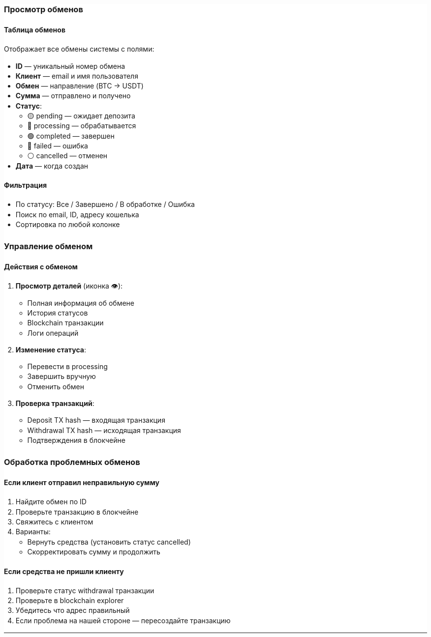 ### Просмотр обменов

#### Таблица обменов
Отображает все обмены системы с полями:
- **ID** — уникальный номер обмена
- **Клиент** — email и имя пользователя
- **Обмен** — направление (BTC → USDT)
- **Сумма** — отправлено и получено
- **Статус**:
  - 🟡 pending — ожидает депозита
  - 🔵 processing — обрабатывается
  - 🟢 completed — завершен
  - 🔴 failed — ошибка
  - ⚪ cancelled — отменен
- **Дата** — когда создан

#### Фильтрация
- По статусу: Все / Завершено / В обработке / Ошибка
- Поиск по email, ID, адресу кошелька
- Сортировка по любой колонке

### Управление обменом

#### Действия с обменом
1. **Просмотр деталей** (иконка 👁️):
   - Полная информация об обмене
   - История статусов
   - Blockchain транзакции
   - Логи операций

2. **Изменение статуса**:
   - Перевести в processing
   - Завершить вручную
   - Отменить обмен

3. **Проверка транзакций**:
   - Deposit TX hash — входящая транзакция
   - Withdrawal TX hash — исходящая транзакция
   - Подтверждения в блокчейне

### Обработка проблемных обменов

#### Если клиент отправил неправильную сумму
1. Найдите обмен по ID
2. Проверьте транзакцию в блокчейне
3. Свяжитесь с клиентом
4. Варианты:
   - Вернуть средства (установить статус cancelled)
   - Скорректировать сумму и продолжить

#### Если средства не пришли клиенту
1. Проверьте статус withdrawal транзакции
2. Проверьте в blockchain explorer
3. Убедитесь что адрес правильный
4. Если проблема на нашей стороне — пересоздайте транзакцию

---